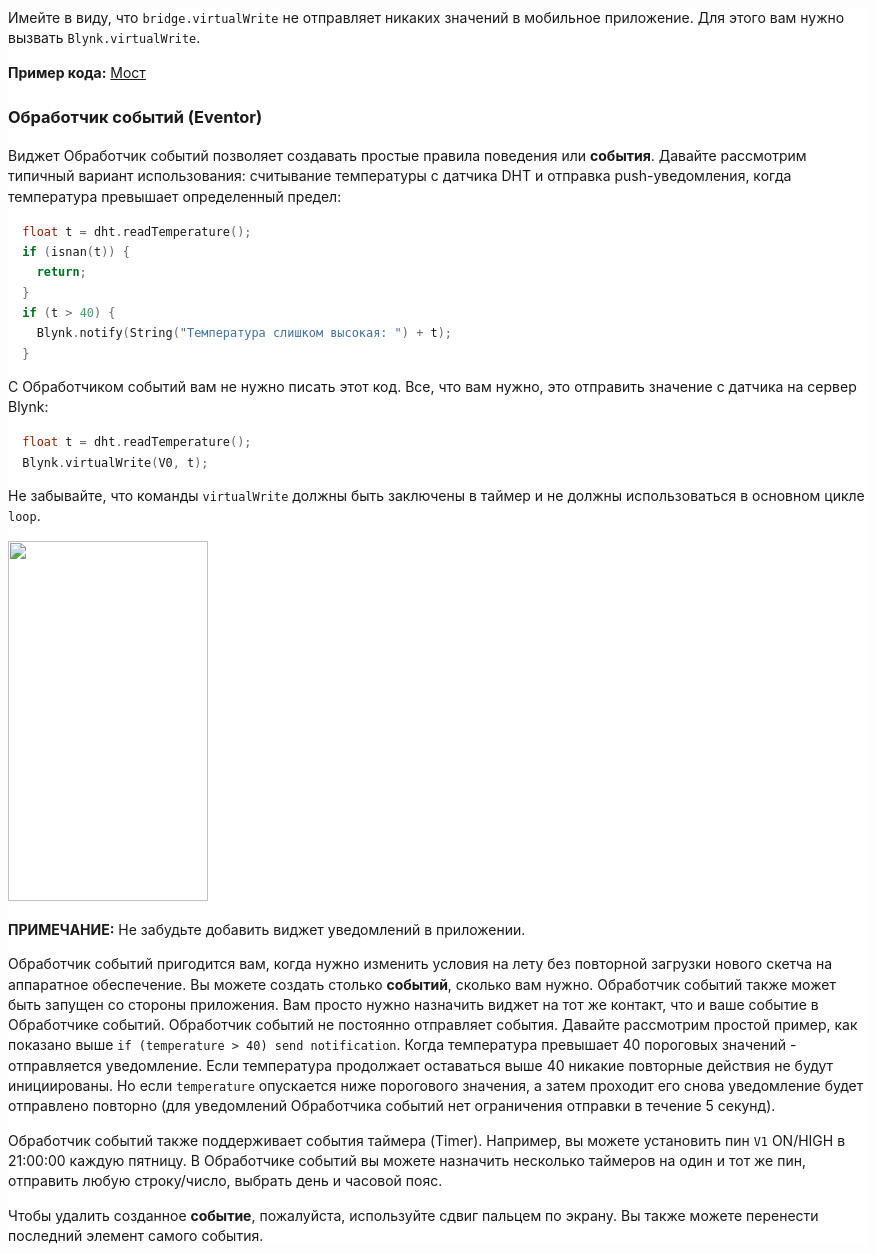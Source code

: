 Имейте в виду, что ```bridge.virtualWrite``` не отправляет никаких значений в мобильное приложение. Для этого вам нужно вызвать ```Blynk.virtualWrite```. 

**Пример кода:** [Мост](https://github.com/blynkkk/blynk-library/blob/master/examples/Widgets/Bridge/Bridge.ino)

### Обработчик событий (Eventor)

Виджет Обработчик событий позволяет создавать простые правила поведения или **события**. 
Давайте рассмотрим типичный вариант использования: считывание температуры с датчика DHT и отправка push-уведомления, когда температура превышает определенный предел:

```cpp
  float t = dht.readTemperature();
  if (isnan(t)) {
    return;
  }
  if (t > 40) {
    Blynk.notify(String("Температура слишком высокая: ") + t);
  }
```

С Обработчиком событий вам не нужно писать этот код. Все, что вам нужно, это отправить значение с датчика на сервер Blynk:

```cpp
  float t = dht.readTemperature();
  Blynk.virtualWrite(V0, t);
```

Не забывайте, что команды ```virtualWrite``` должны быть заключены в таймер и не должны использоваться в основном цикле ```loop```.

<img src="../images/eventor/eventor_for_temp_example.png" style="width: 200px; height:360px"/>

**ПРИМЕЧАНИЕ:** Не забудьте добавить виджет уведомлений в приложении.

Обработчик событий пригодится вам, когда нужно изменить условия на лету без повторной загрузки нового скетча на аппаратное обеспечение. Вы можете создать столько **событий**, сколько вам нужно. Обработчик событий также может быть запущен со стороны приложения. Вам просто нужно назначить виджет на тот же контакт, что и ваше событие в Обработчике событий. 
Обработчик событий не постоянно отправляет события. Давайте рассмотрим простой пример, как показано выше ```if (temperature > 40) send notification```. Когда температура превышает 40 пороговых значений - отправляется уведомление. Если температура продолжает оставаться выше 40 никакие повторные действия не будут инициированы. Но если ```temperature``` опускается ниже порогового значения, а затем проходит его снова уведомление будет отправлено повторно (для уведомлений Обработчика событий нет ограничения отправки в течение 5 секунд).


Обработчик событий также поддерживает события таймера (Timer). Например, вы можете установить пин ```V1``` ON/HIGH в 21:00:00 каждую пятницу.
В Обработчике событий вы можете назначить несколько таймеров на один и тот же пин, отправить любую строку/число, выбрать день и часовой пояс.
 
Чтобы удалить созданное **событие**, пожалуйста, используйте сдвиг пальцем по экрану. Вы также можете перенести последний элемент самого события.
